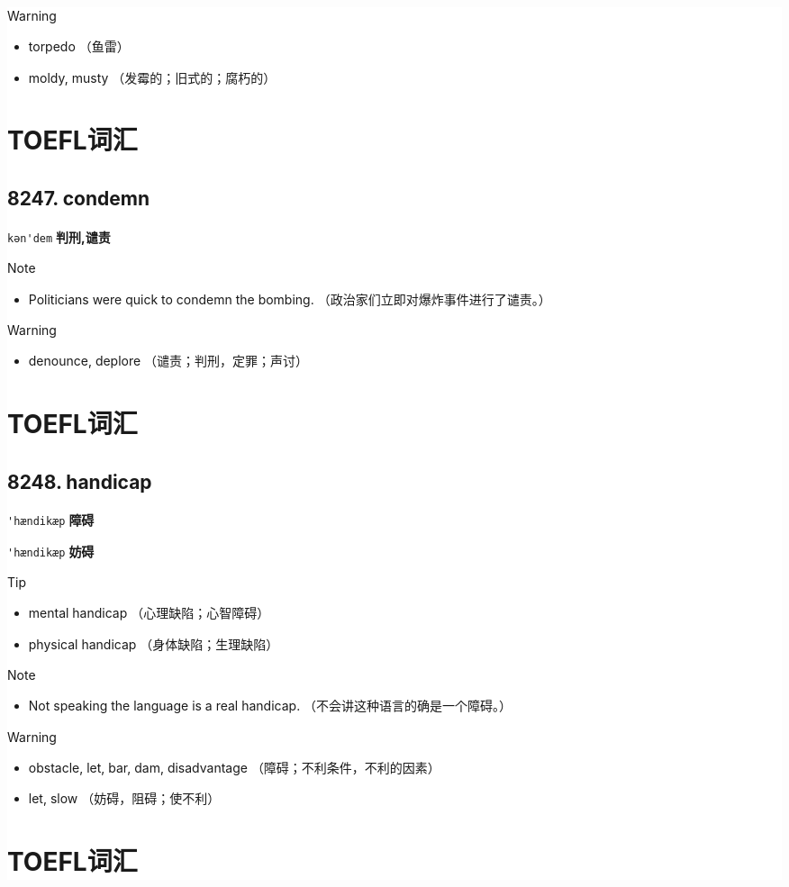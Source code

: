 > [!WARNING]
>
> - torpedo （鱼雷）
>
> - moldy, musty （发霉的；旧式的；腐朽的）
>

# TOEFL词汇

## 8247. condemn

`kən'dem`  **判刑,谴责**

> [!NOTE]
>
> - Politicians were quick to condemn the bombing. （政治家们立即对爆炸事件进行了谴责。）
>

> [!WARNING]
>
> - denounce, deplore （谴责；判刑，定罪；声讨）
>

# TOEFL词汇

## 8248. handicap

`'hændikæp`  **障碍**

`'hændikæp`  **妨碍**

> [!TIP]
>
> - mental handicap （心理缺陷；心智障碍）
>
> - physical handicap （身体缺陷；生理缺陷）
>

> [!NOTE]
>
> - Not speaking the language is a real handicap. （不会讲这种语言的确是一个障碍。）
>

> [!WARNING]
>
> - obstacle, let, bar, dam, disadvantage （障碍；不利条件，不利的因素）
>
> - let, slow （妨碍，阻碍；使不利）
>

# TOEFL词汇
